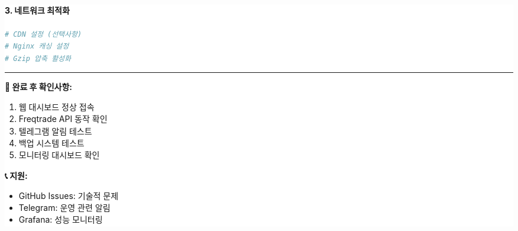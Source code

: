 #### **3. 네트워크 최적화**
```bash
# CDN 설정 (선택사항)
# Nginx 캐싱 설정
# Gzip 압축 활성화
```

---

**🎯 완료 후 확인사항:**
1. 웹 대시보드 정상 접속
2. Freqtrade API 동작 확인
3. 텔레그램 알림 테스트
4. 백업 시스템 테스트
5. 모니터링 대시보드 확인

**📞 지원:**
- GitHub Issues: 기술적 문제
- Telegram: 운영 관련 알림
- Grafana: 성능 모니터링